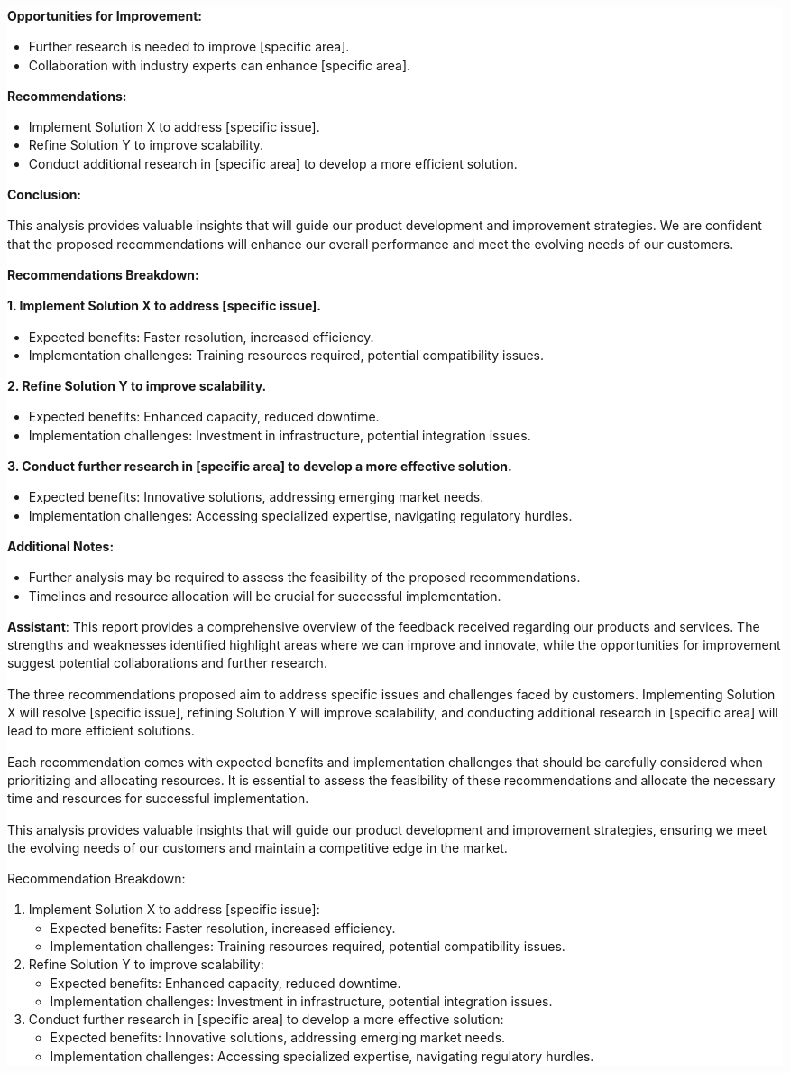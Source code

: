 **Opportunities for Improvement:**

* Further research is needed to improve [specific area].
* Collaboration with industry experts can enhance [specific area].

**Recommendations:**

* Implement Solution X to address [specific issue].
* Refine Solution Y to improve scalability.
* Conduct additional research in [specific area] to develop a more efficient solution.

**Conclusion:**

This analysis provides valuable insights that will guide our product development and improvement strategies. We are confident that the proposed recommendations will enhance our overall performance and meet the evolving needs of our customers.

**Recommendations Breakdown:**

**1. Implement Solution X to address [specific issue].**

* Expected benefits: Faster resolution, increased efficiency.
* Implementation challenges: Training resources required, potential compatibility issues.

**2. Refine Solution Y to improve scalability.**

* Expected benefits: Enhanced capacity, reduced downtime.
* Implementation challenges: Investment in infrastructure, potential integration issues.

**3. Conduct further research in [specific area] to develop a more effective solution.**

* Expected benefits: Innovative solutions, addressing emerging market needs.
* Implementation challenges: Accessing specialized expertise, navigating regulatory hurdles.

**Additional Notes:**

* Further analysis may be required to assess the feasibility of the proposed recommendations.
* Timelines and resource allocation will be crucial for successful implementation.

**Assistant**: This report provides a comprehensive overview of the feedback received regarding our products and services. The strengths and weaknesses identified highlight areas where we can improve and innovate, while the opportunities for improvement suggest potential collaborations and further research.

The three recommendations proposed aim to address specific issues and challenges faced by customers. Implementing Solution X will resolve [specific issue], refining Solution Y will improve scalability, and conducting additional research in [specific area] will lead to more efficient solutions.

Each recommendation comes with expected benefits and implementation challenges that should be carefully considered when prioritizing and allocating resources. It is essential to assess the feasibility of these recommendations and allocate the necessary time and resources for successful implementation.

This analysis provides valuable insights that will guide our product development and improvement strategies, ensuring we meet the evolving needs of our customers and maintain a competitive edge in the market.

Recommendation Breakdown:

1. Implement Solution X to address [specific issue]:
	* Expected benefits: Faster resolution, increased efficiency.
	* Implementation challenges: Training resources required, potential compatibility issues.
2. Refine Solution Y to improve scalability:
	* Expected benefits: Enhanced capacity, reduced downtime.
	* Implementation challenges: Investment in infrastructure, potential integration issues.
3. Conduct further research in [specific area] to develop a more effective solution:
	* Expected benefits: Innovative solutions, addressing emerging market needs.
	* Implementation challenges: Accessing specialized expertise, navigating regulatory hurdles.
